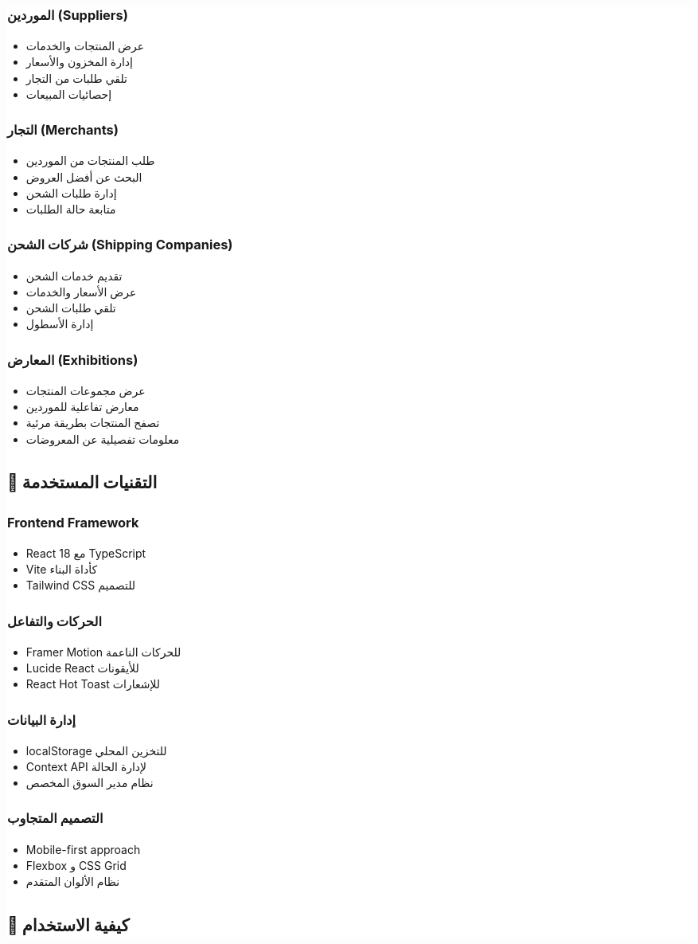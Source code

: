 ### **الموردين (Suppliers)**
- عرض المنتجات والخدمات
- إدارة المخزون والأسعار
- تلقي طلبات من التجار
- إحصائيات المبيعات

### **التجار (Merchants)**
- طلب المنتجات من الموردين
- البحث عن أفضل العروض
- إدارة طلبات الشحن
- متابعة حالة الطلبات

### **شركات الشحن (Shipping Companies)**
- تقديم خدمات الشحن
- عرض الأسعار والخدمات
- تلقي طلبات الشحن
- إدارة الأسطول

### **المعارض (Exhibitions)**
- عرض مجموعات المنتجات
- معارض تفاعلية للموردين
- تصفح المنتجات بطريقة مرئية
- معلومات تفصيلية عن المعروضات

## 🔧 التقنيات المستخدمة

### **Frontend Framework**
- React 18 مع TypeScript
- Vite كأداة البناء
- Tailwind CSS للتصميم

### **الحركات والتفاعل**
- Framer Motion للحركات الناعمة
- Lucide React للأيقونات
- React Hot Toast للإشعارات

### **إدارة البيانات**
- localStorage للتخزين المحلي
- Context API لإدارة الحالة
- نظام مدير السوق المخصص

### **التصميم المتجاوب**
- Mobile-first approach
- Flexbox و CSS Grid
- نظام الألوان المتقدم

## 🚀 كيفية الاستخدام
